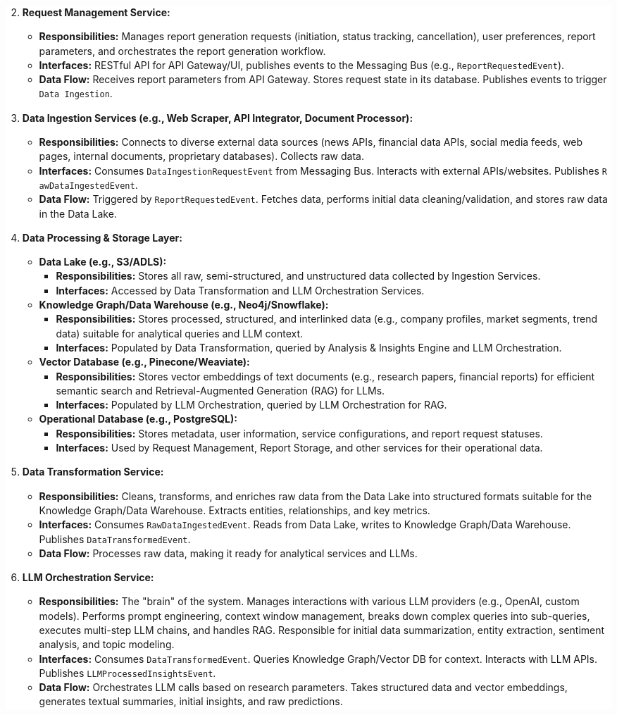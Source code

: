 2.  **Request Management Service:**
    *   **Responsibilities:** Manages report generation requests (initiation, status tracking, cancellation), user preferences, report parameters, and orchestrates the report generation workflow.
    *   **Interfaces:** RESTful API for API Gateway/UI, publishes events to the Messaging Bus (e.g., `ReportRequestedEvent`).
    *   **Data Flow:** Receives report parameters from API Gateway. Stores request state in its database. Publishes events to trigger `Data Ingestion`.

3.  **Data Ingestion Services (e.g., Web Scraper, API Integrator, Document Processor):**
    *   **Responsibilities:** Connects to diverse external data sources (news APIs, financial data APIs, social media feeds, web pages, internal documents, proprietary databases). Collects raw data.
    *   **Interfaces:** Consumes `DataIngestionRequestEvent` from Messaging Bus. Interacts with external APIs/websites. Publishes `RawDataIngestedEvent`.
    *   **Data Flow:** Triggered by `ReportRequestedEvent`. Fetches data, performs initial data cleaning/validation, and stores raw data in the Data Lake.

4.  **Data Processing & Storage Layer:**
    *   **Data Lake (e.g., S3/ADLS):**
        *   **Responsibilities:** Stores all raw, semi-structured, and unstructured data collected by Ingestion Services.
        *   **Interfaces:** Accessed by Data Transformation and LLM Orchestration Services.
    *   **Knowledge Graph/Data Warehouse (e.g., Neo4j/Snowflake):**
        *   **Responsibilities:** Stores processed, structured, and interlinked data (e.g., company profiles, market segments, trend data) suitable for analytical queries and LLM context.
        *   **Interfaces:** Populated by Data Transformation, queried by Analysis & Insights Engine and LLM Orchestration.
    *   **Vector Database (e.g., Pinecone/Weaviate):**
        *   **Responsibilities:** Stores vector embeddings of text documents (e.g., research papers, financial reports) for efficient semantic search and Retrieval-Augmented Generation (RAG) for LLMs.
        *   **Interfaces:** Populated by LLM Orchestration, queried by LLM Orchestration for RAG.
    *   **Operational Database (e.g., PostgreSQL):**
        *   **Responsibilities:** Stores metadata, user information, service configurations, and report request statuses.
        *   **Interfaces:** Used by Request Management, Report Storage, and other services for their operational data.

5.  **Data Transformation Service:**
    *   **Responsibilities:** Cleans, transforms, and enriches raw data from the Data Lake into structured formats suitable for the Knowledge Graph/Data Warehouse. Extracts entities, relationships, and key metrics.
    *   **Interfaces:** Consumes `RawDataIngestedEvent`. Reads from Data Lake, writes to Knowledge Graph/Data Warehouse. Publishes `DataTransformedEvent`.
    *   **Data Flow:** Processes raw data, making it ready for analytical services and LLMs.

6.  **LLM Orchestration Service:**
    *   **Responsibilities:** The "brain" of the system. Manages interactions with various LLM providers (e.g., OpenAI, custom models). Performs prompt engineering, context window management, breaks down complex queries into sub-queries, executes multi-step LLM chains, and handles RAG. Responsible for initial data summarization, entity extraction, sentiment analysis, and topic modeling.
    *   **Interfaces:** Consumes `DataTransformedEvent`. Queries Knowledge Graph/Vector DB for context. Interacts with LLM APIs. Publishes `LLMProcessedInsightsEvent`.
    *   **Data Flow:** Orchestrates LLM calls based on research parameters. Takes structured data and vector embeddings, generates textual summaries, initial insights, and raw predictions.

